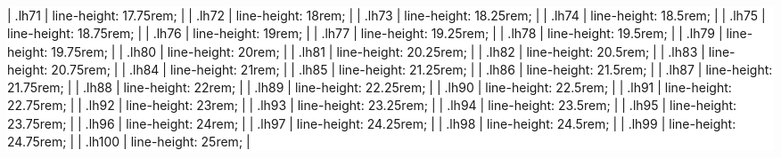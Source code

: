 | .lh71 | line-height: 17.75rem; |
| .lh72 | line-height: 18rem; |
| .lh73 | line-height: 18.25rem; |
| .lh74 | line-height: 18.5rem; |
| .lh75 | line-height: 18.75rem; |
| .lh76 | line-height: 19rem; |
| .lh77 | line-height: 19.25rem; |
| .lh78 | line-height: 19.5rem; |
| .lh79 | line-height: 19.75rem; |
| .lh80 | line-height: 20rem; |
| .lh81 | line-height: 20.25rem; |
| .lh82 | line-height: 20.5rem; |
| .lh83 | line-height: 20.75rem; |
| .lh84 | line-height: 21rem; |
| .lh85 | line-height: 21.25rem; |
| .lh86 | line-height: 21.5rem; |
| .lh87 | line-height: 21.75rem; |
| .lh88 | line-height: 22rem; |
| .lh89 | line-height: 22.25rem; |
| .lh90 | line-height: 22.5rem; |
| .lh91 | line-height: 22.75rem; |
| .lh92 | line-height: 23rem; |
| .lh93 | line-height: 23.25rem; |
| .lh94 | line-height: 23.5rem; |
| .lh95 | line-height: 23.75rem; |
| .lh96 | line-height: 24rem; |
| .lh97 | line-height: 24.25rem; |
| .lh98 | line-height: 24.5rem; |
| .lh99 | line-height: 24.75rem; |
| .lh100 | line-height: 25rem; |
